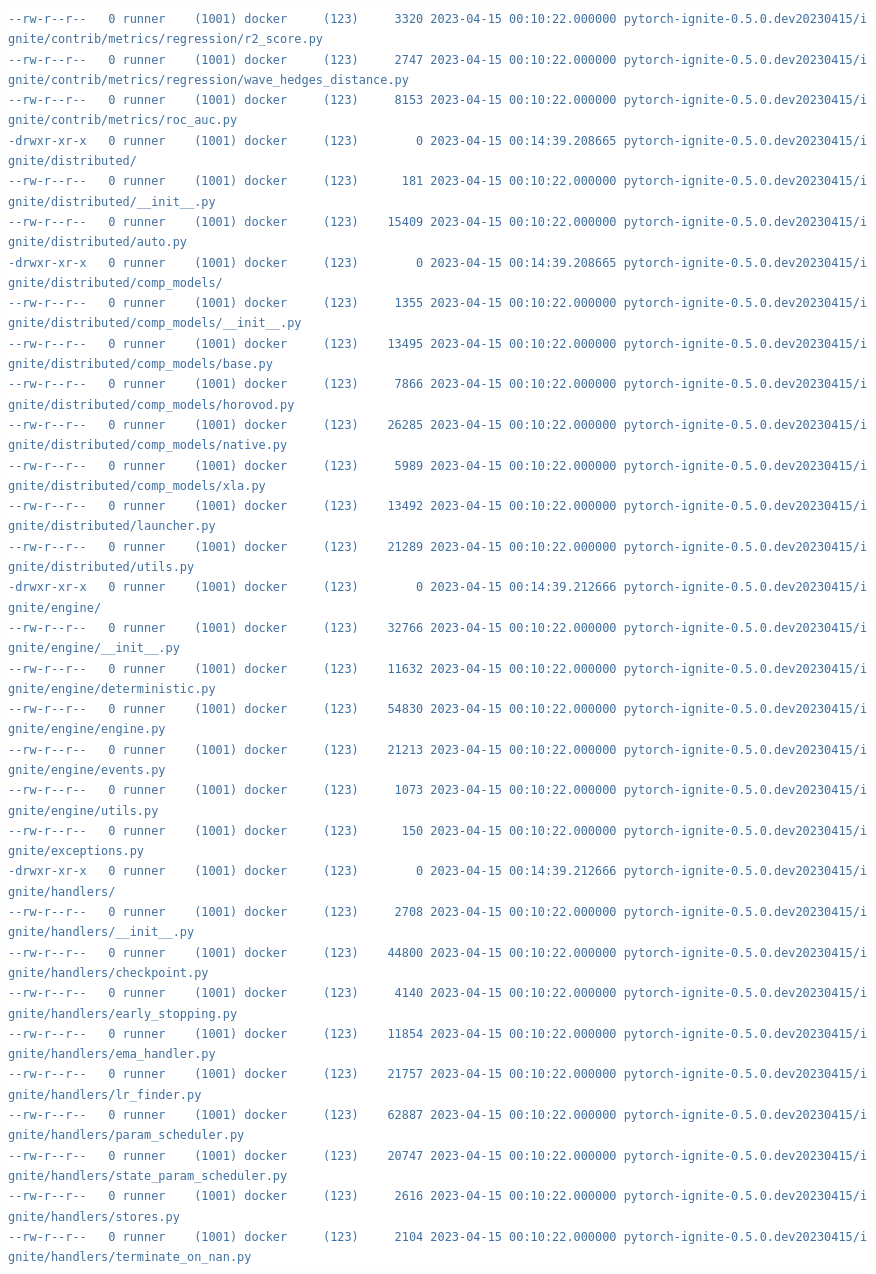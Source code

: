 ```diff
--rw-r--r--   0 runner    (1001) docker     (123)     3320 2023-04-15 00:10:22.000000 pytorch-ignite-0.5.0.dev20230415/ignite/contrib/metrics/regression/r2_score.py
--rw-r--r--   0 runner    (1001) docker     (123)     2747 2023-04-15 00:10:22.000000 pytorch-ignite-0.5.0.dev20230415/ignite/contrib/metrics/regression/wave_hedges_distance.py
--rw-r--r--   0 runner    (1001) docker     (123)     8153 2023-04-15 00:10:22.000000 pytorch-ignite-0.5.0.dev20230415/ignite/contrib/metrics/roc_auc.py
-drwxr-xr-x   0 runner    (1001) docker     (123)        0 2023-04-15 00:14:39.208665 pytorch-ignite-0.5.0.dev20230415/ignite/distributed/
--rw-r--r--   0 runner    (1001) docker     (123)      181 2023-04-15 00:10:22.000000 pytorch-ignite-0.5.0.dev20230415/ignite/distributed/__init__.py
--rw-r--r--   0 runner    (1001) docker     (123)    15409 2023-04-15 00:10:22.000000 pytorch-ignite-0.5.0.dev20230415/ignite/distributed/auto.py
-drwxr-xr-x   0 runner    (1001) docker     (123)        0 2023-04-15 00:14:39.208665 pytorch-ignite-0.5.0.dev20230415/ignite/distributed/comp_models/
--rw-r--r--   0 runner    (1001) docker     (123)     1355 2023-04-15 00:10:22.000000 pytorch-ignite-0.5.0.dev20230415/ignite/distributed/comp_models/__init__.py
--rw-r--r--   0 runner    (1001) docker     (123)    13495 2023-04-15 00:10:22.000000 pytorch-ignite-0.5.0.dev20230415/ignite/distributed/comp_models/base.py
--rw-r--r--   0 runner    (1001) docker     (123)     7866 2023-04-15 00:10:22.000000 pytorch-ignite-0.5.0.dev20230415/ignite/distributed/comp_models/horovod.py
--rw-r--r--   0 runner    (1001) docker     (123)    26285 2023-04-15 00:10:22.000000 pytorch-ignite-0.5.0.dev20230415/ignite/distributed/comp_models/native.py
--rw-r--r--   0 runner    (1001) docker     (123)     5989 2023-04-15 00:10:22.000000 pytorch-ignite-0.5.0.dev20230415/ignite/distributed/comp_models/xla.py
--rw-r--r--   0 runner    (1001) docker     (123)    13492 2023-04-15 00:10:22.000000 pytorch-ignite-0.5.0.dev20230415/ignite/distributed/launcher.py
--rw-r--r--   0 runner    (1001) docker     (123)    21289 2023-04-15 00:10:22.000000 pytorch-ignite-0.5.0.dev20230415/ignite/distributed/utils.py
-drwxr-xr-x   0 runner    (1001) docker     (123)        0 2023-04-15 00:14:39.212666 pytorch-ignite-0.5.0.dev20230415/ignite/engine/
--rw-r--r--   0 runner    (1001) docker     (123)    32766 2023-04-15 00:10:22.000000 pytorch-ignite-0.5.0.dev20230415/ignite/engine/__init__.py
--rw-r--r--   0 runner    (1001) docker     (123)    11632 2023-04-15 00:10:22.000000 pytorch-ignite-0.5.0.dev20230415/ignite/engine/deterministic.py
--rw-r--r--   0 runner    (1001) docker     (123)    54830 2023-04-15 00:10:22.000000 pytorch-ignite-0.5.0.dev20230415/ignite/engine/engine.py
--rw-r--r--   0 runner    (1001) docker     (123)    21213 2023-04-15 00:10:22.000000 pytorch-ignite-0.5.0.dev20230415/ignite/engine/events.py
--rw-r--r--   0 runner    (1001) docker     (123)     1073 2023-04-15 00:10:22.000000 pytorch-ignite-0.5.0.dev20230415/ignite/engine/utils.py
--rw-r--r--   0 runner    (1001) docker     (123)      150 2023-04-15 00:10:22.000000 pytorch-ignite-0.5.0.dev20230415/ignite/exceptions.py
-drwxr-xr-x   0 runner    (1001) docker     (123)        0 2023-04-15 00:14:39.212666 pytorch-ignite-0.5.0.dev20230415/ignite/handlers/
--rw-r--r--   0 runner    (1001) docker     (123)     2708 2023-04-15 00:10:22.000000 pytorch-ignite-0.5.0.dev20230415/ignite/handlers/__init__.py
--rw-r--r--   0 runner    (1001) docker     (123)    44800 2023-04-15 00:10:22.000000 pytorch-ignite-0.5.0.dev20230415/ignite/handlers/checkpoint.py
--rw-r--r--   0 runner    (1001) docker     (123)     4140 2023-04-15 00:10:22.000000 pytorch-ignite-0.5.0.dev20230415/ignite/handlers/early_stopping.py
--rw-r--r--   0 runner    (1001) docker     (123)    11854 2023-04-15 00:10:22.000000 pytorch-ignite-0.5.0.dev20230415/ignite/handlers/ema_handler.py
--rw-r--r--   0 runner    (1001) docker     (123)    21757 2023-04-15 00:10:22.000000 pytorch-ignite-0.5.0.dev20230415/ignite/handlers/lr_finder.py
--rw-r--r--   0 runner    (1001) docker     (123)    62887 2023-04-15 00:10:22.000000 pytorch-ignite-0.5.0.dev20230415/ignite/handlers/param_scheduler.py
--rw-r--r--   0 runner    (1001) docker     (123)    20747 2023-04-15 00:10:22.000000 pytorch-ignite-0.5.0.dev20230415/ignite/handlers/state_param_scheduler.py
--rw-r--r--   0 runner    (1001) docker     (123)     2616 2023-04-15 00:10:22.000000 pytorch-ignite-0.5.0.dev20230415/ignite/handlers/stores.py
--rw-r--r--   0 runner    (1001) docker     (123)     2104 2023-04-15 00:10:22.000000 pytorch-ignite-0.5.0.dev20230415/ignite/handlers/terminate_on_nan.py
```